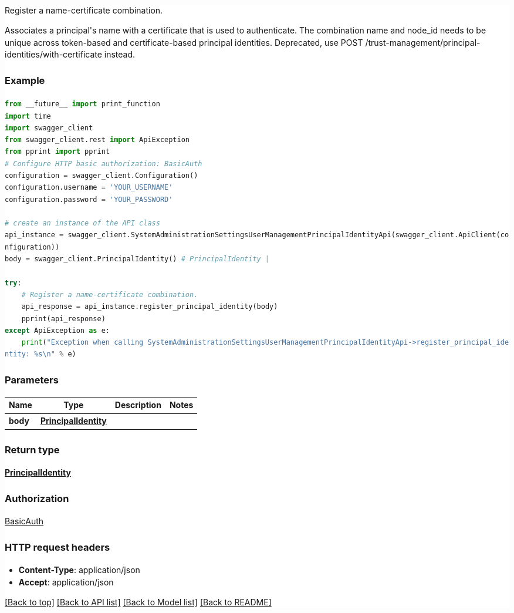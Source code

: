 Register a name-certificate combination.

Associates a principal's name with a certificate that is used to authenticate. The combination name and node_id needs to be unique across token-based and certificate-based principal identities. Deprecated, use POST /trust-management/principal-identities/with-certificate instead. 

### Example
```python
from __future__ import print_function
import time
import swagger_client
from swagger_client.rest import ApiException
from pprint import pprint
# Configure HTTP basic authorization: BasicAuth
configuration = swagger_client.Configuration()
configuration.username = 'YOUR_USERNAME'
configuration.password = 'YOUR_PASSWORD'

# create an instance of the API class
api_instance = swagger_client.SystemAdministrationSettingsUserManagementPrincipalIdentityApi(swagger_client.ApiClient(configuration))
body = swagger_client.PrincipalIdentity() # PrincipalIdentity | 

try:
    # Register a name-certificate combination.
    api_response = api_instance.register_principal_identity(body)
    pprint(api_response)
except ApiException as e:
    print("Exception when calling SystemAdministrationSettingsUserManagementPrincipalIdentityApi->register_principal_identity: %s\n" % e)
```

### Parameters

Name | Type | Description  | Notes
------------- | ------------- | ------------- | -------------
 **body** | [**PrincipalIdentity**](PrincipalIdentity.md)|  | 

### Return type

[**PrincipalIdentity**](PrincipalIdentity.md)

### Authorization

[BasicAuth](../README.md#BasicAuth)

### HTTP request headers

 - **Content-Type**: application/json
 - **Accept**: application/json

[[Back to top]](#) [[Back to API list]](../README.md#documentation-for-api-endpoints) [[Back to Model list]](../README.md#documentation-for-models) [[Back to README]](../README.md)
